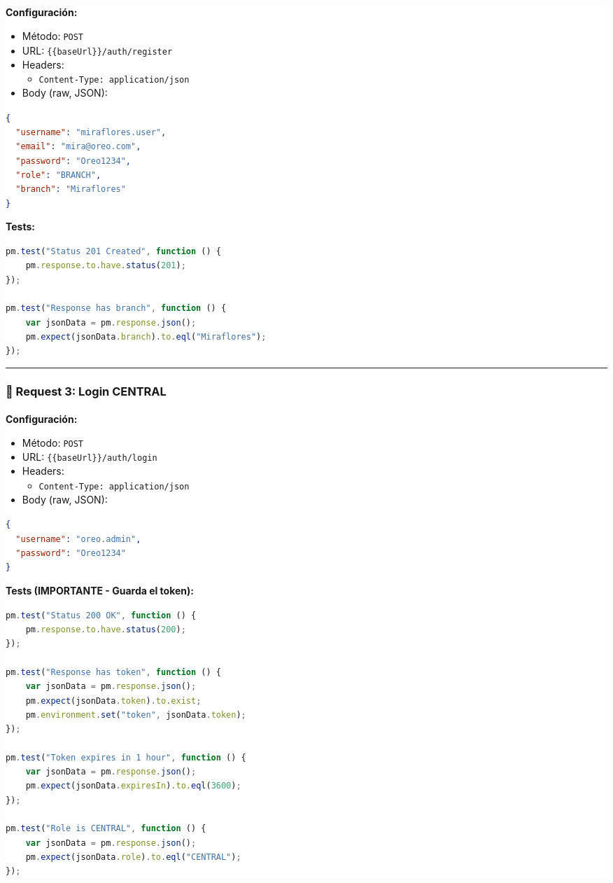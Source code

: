 **Configuración:**
- Método: `POST`
- URL: `{{baseUrl}}/auth/register`
- Headers:
  - `Content-Type: application/json`
- Body (raw, JSON):
```json
{
  "username": "miraflores.user",
  "email": "mira@oreo.com",
  "password": "Oreo1234",
  "role": "BRANCH",
  "branch": "Miraflores"
}
```

**Tests:**
```javascript
pm.test("Status 201 Created", function () {
    pm.response.to.have.status(201);
});

pm.test("Response has branch", function () {
    var jsonData = pm.response.json();
    pm.expect(jsonData.branch).to.eql("Miraflores");
});
```

---

### 🔑 Request 3: Login CENTRAL

**Configuración:**
- Método: `POST`
- URL: `{{baseUrl}}/auth/login`
- Headers:
  - `Content-Type: application/json`
- Body (raw, JSON):
```json
{
  "username": "oreo.admin",
  "password": "Oreo1234"
}
```

**Tests (IMPORTANTE - Guarda el token):**
```javascript
pm.test("Status 200 OK", function () {
    pm.response.to.have.status(200);
});

pm.test("Response has token", function () {
    var jsonData = pm.response.json();
    pm.expect(jsonData.token).to.exist;
    pm.environment.set("token", jsonData.token);
});

pm.test("Token expires in 1 hour", function () {
    var jsonData = pm.response.json();
    pm.expect(jsonData.expiresIn).to.eql(3600);
});

pm.test("Role is CENTRAL", function () {
    var jsonData = pm.response.json();
    pm.expect(jsonData.role).to.eql("CENTRAL");
});
```
